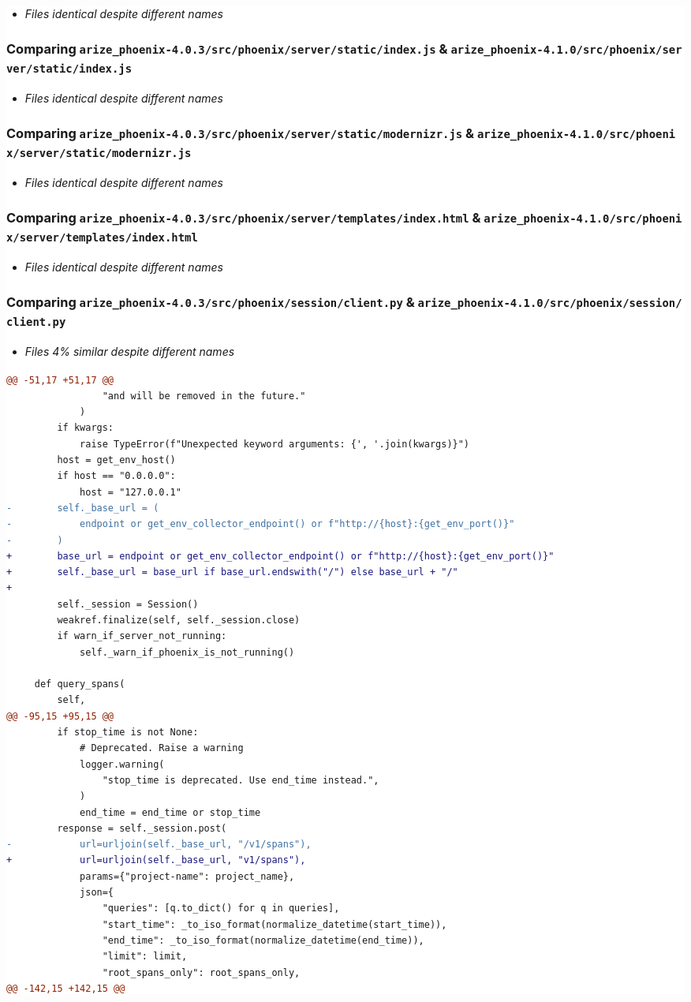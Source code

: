  * *Files identical despite different names*

### Comparing `arize_phoenix-4.0.3/src/phoenix/server/static/index.js` & `arize_phoenix-4.1.0/src/phoenix/server/static/index.js`

 * *Files identical despite different names*

### Comparing `arize_phoenix-4.0.3/src/phoenix/server/static/modernizr.js` & `arize_phoenix-4.1.0/src/phoenix/server/static/modernizr.js`

 * *Files identical despite different names*

### Comparing `arize_phoenix-4.0.3/src/phoenix/server/templates/index.html` & `arize_phoenix-4.1.0/src/phoenix/server/templates/index.html`

 * *Files identical despite different names*

### Comparing `arize_phoenix-4.0.3/src/phoenix/session/client.py` & `arize_phoenix-4.1.0/src/phoenix/session/client.py`

 * *Files 4% similar despite different names*

```diff
@@ -51,17 +51,17 @@
                 "and will be removed in the future."
             )
         if kwargs:
             raise TypeError(f"Unexpected keyword arguments: {', '.join(kwargs)}")
         host = get_env_host()
         if host == "0.0.0.0":
             host = "127.0.0.1"
-        self._base_url = (
-            endpoint or get_env_collector_endpoint() or f"http://{host}:{get_env_port()}"
-        )
+        base_url = endpoint or get_env_collector_endpoint() or f"http://{host}:{get_env_port()}"
+        self._base_url = base_url if base_url.endswith("/") else base_url + "/"
+
         self._session = Session()
         weakref.finalize(self, self._session.close)
         if warn_if_server_not_running:
             self._warn_if_phoenix_is_not_running()
 
     def query_spans(
         self,
@@ -95,15 +95,15 @@
         if stop_time is not None:
             # Deprecated. Raise a warning
             logger.warning(
                 "stop_time is deprecated. Use end_time instead.",
             )
             end_time = end_time or stop_time
         response = self._session.post(
-            url=urljoin(self._base_url, "/v1/spans"),
+            url=urljoin(self._base_url, "v1/spans"),
             params={"project-name": project_name},
             json={
                 "queries": [q.to_dict() for q in queries],
                 "start_time": _to_iso_format(normalize_datetime(start_time)),
                 "end_time": _to_iso_format(normalize_datetime(end_time)),
                 "limit": limit,
                 "root_spans_only": root_spans_only,
@@ -142,15 +142,15 @@
```